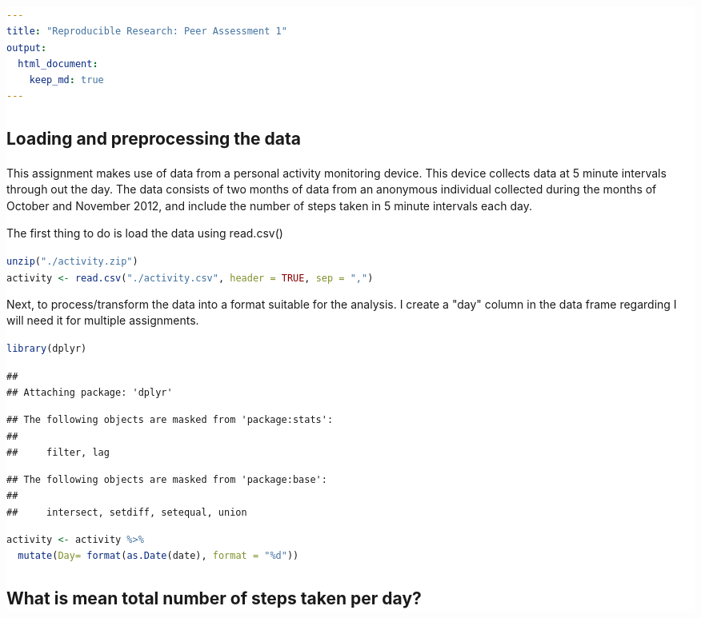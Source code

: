 ```yaml
---
title: "Reproducible Research: Peer Assessment 1"
output: 
  html_document:
    keep_md: true
---
```



## Loading and preprocessing the data

This assignment makes use of data from a personal activity monitoring device. This device collects data at 5 minute intervals through out the day. The data consists of two months of data from an anonymous individual collected during the months of October and November 2012, and include the number of steps taken in 5 minute intervals each day.

The first thing to do is load the data using read.csv()


```r
unzip("./activity.zip")
activity <- read.csv("./activity.csv", header = TRUE, sep = ",")
```


Next, to process/transform the data into a format suitable for the analysis. I create a "day" column in the data frame regarding I will need it for multiple assignments.


```r
library(dplyr)
```

```
## 
## Attaching package: 'dplyr'
```

```
## The following objects are masked from 'package:stats':
## 
##     filter, lag
```

```
## The following objects are masked from 'package:base':
## 
##     intersect, setdiff, setequal, union
```

```r
activity <- activity %>%
  mutate(Day= format(as.Date(date), format = "%d")) 
```



## What is mean total number of steps taken per day?
